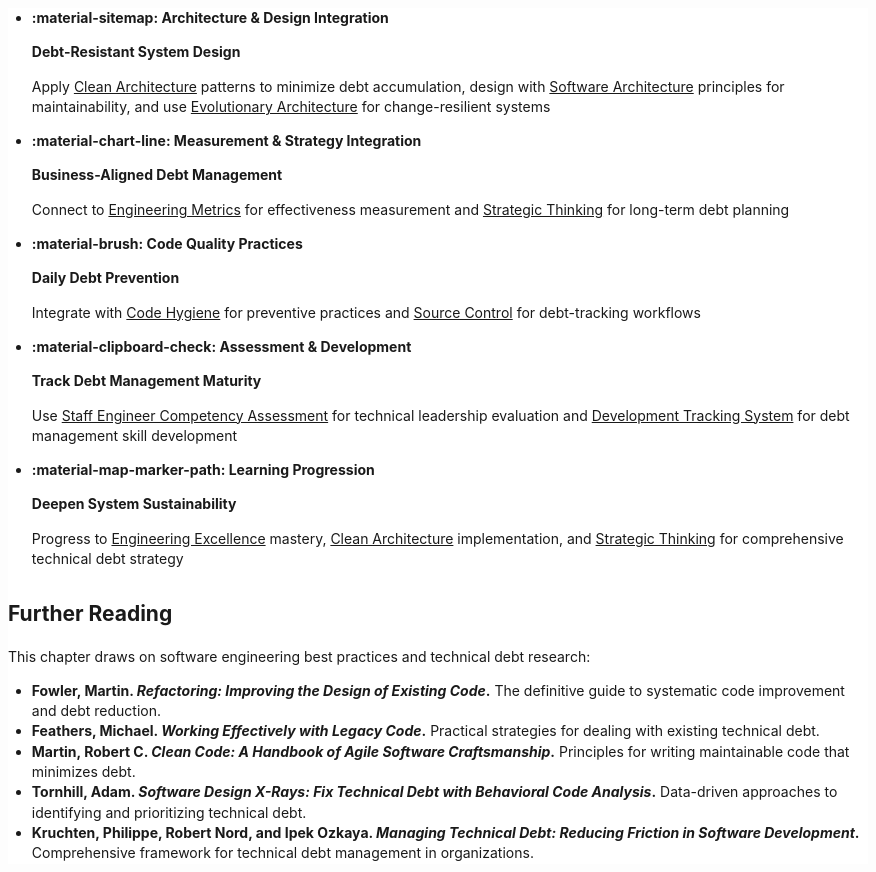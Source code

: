 - **:material-sitemap: Architecture & Design Integration**

    **Debt-Resistant System Design**

    Apply [Clean Architecture](clean-architecture.md) patterns to minimize debt accumulation, design with [Software Architecture](software-architecture.md) principles for maintainability, and use [Evolutionary Architecture](evolutionary-architecture.md) for change-resilient systems

- **:material-chart-line: Measurement & Strategy Integration**

    **Business-Aligned Debt Management**

    Connect to [Engineering Metrics](../business/engineering-metrics-business-alignment.md) for effectiveness measurement and [Strategic Thinking](../execution/strategic-thinking.md) for long-term debt planning

- **:material-brush: Code Quality Practices**

    **Daily Debt Prevention**

    Integrate with [Code Hygiene](code-hygiene.md) for preventive practices and [Source Control](source-control.md) for debt-tracking workflows

- **:material-clipboard-check: Assessment & Development**

    **Track Debt Management Maturity**

    Use [Staff Engineer Competency Assessment](../../appendix/tools/staff-engineer-competency-assessment.md) for technical leadership evaluation and [Development Tracking System](../../appendix/tools/development-tracking-system.md) for debt management skill development

- **:material-map-marker-path: Learning Progression**

    **Deepen System Sustainability**

    Progress to [Engineering Excellence](engineering-excellence.md) mastery, [Clean Architecture](clean-architecture.md) implementation, and [Strategic Thinking](../execution/strategic-thinking.md) for comprehensive technical debt strategy

</div>

## Further Reading

This chapter draws on software engineering best practices and technical debt research:

*   **Fowler, Martin. *Refactoring: Improving the Design of Existing Code*.** The definitive guide to systematic code improvement and debt reduction.
*   **Feathers, Michael. *Working Effectively with Legacy Code*.** Practical strategies for dealing with existing technical debt.
*   **Martin, Robert C. *Clean Code: A Handbook of Agile Software Craftsmanship*.** Principles for writing maintainable code that minimizes debt.
*   **Tornhill, Adam. *Software Design X-Rays: Fix Technical Debt with Behavioral Code Analysis*.** Data-driven approaches to identifying and prioritizing technical debt.
*   **Kruchten, Philippe, Robert Nord, and Ipek Ozkaya. *Managing Technical Debt: Reducing Friction in Software Development*.** Comprehensive framework for technical debt management in organizations.